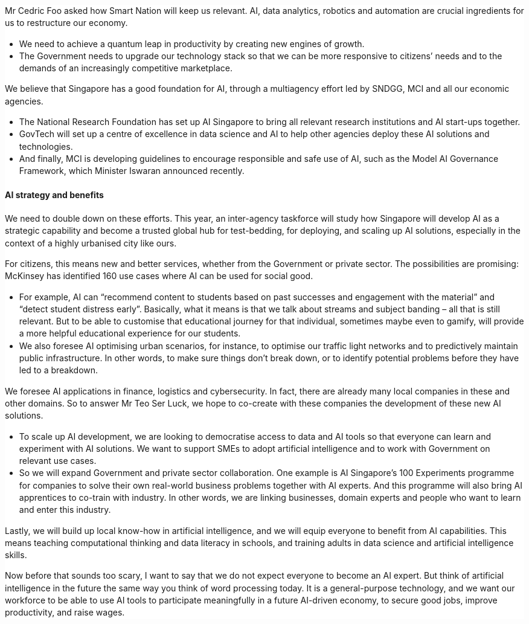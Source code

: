 Mr Cedric Foo asked how Smart Nation will keep us relevant. AI, data analytics, robotics and automation are crucial ingredients for us to restructure our economy.
  * We need to achieve a quantum leap in productivity by creating new engines of growth.
  * The Government needs to upgrade our technology stack so that we can be more responsive to citizens’ needs and to the demands of an increasingly competitive marketplace.

We believe that Singapore has a good foundation for AI, through a multiagency effort led by SNDGG, MCI and all our economic agencies.
  * The National Research Foundation has set up AI Singapore to bring all relevant research institutions and AI start-ups together.
  * GovTech will set up a centre of excellence in data science and AI to help other agencies deploy these AI solutions and technologies.
  * And finally, MCI is developing guidelines to encourage responsible and safe use of AI, such as the Model AI Governance Framework, which Minister Iswaran announced recently.

#### AI strategy and benefits

We need to double down on these efforts. This year, an inter-agency taskforce will study how Singapore will develop AI as a strategic capability and become a trusted global hub for test-bedding, for deploying, and scaling up AI solutions, especially in the context of a highly urbanised city like ours.

For citizens, this means new and better services, whether from the Government or private sector. The possibilities are promising: McKinsey has identified 160 use cases where AI can be used for social good.
  * For example, AI can “recommend content to students based on past successes and engagement with the material” and “detect student distress early”. Basically, what it means is that we talk about streams and subject banding – all that is still relevant. But to be able to customise that educational journey for that individual, sometimes maybe even to gamify, will provide a more helpful educational experience for our students.
  * We also foresee AI optimising urban scenarios, for instance, to optimise our traffic light networks and to predictively maintain public infrastructure. In other words, to make sure things don’t break down, or to identify potential problems before they have led to a breakdown.

We foresee AI applications in finance, logistics and cybersecurity. In fact, there are already many local companies in these and other domains. So to answer Mr Teo Ser Luck, we hope to co-create with these companies the development of these new AI solutions.
  * To scale up AI development, we are looking to democratise access to data and AI tools so that everyone can learn and experiment with AI solutions. We want to support SMEs to adopt artificial intelligence and to work with Government on relevant use cases.
  * So we will expand Government and private sector collaboration. One example is AI Singapore’s 100 Experiments programme for companies to solve their own real-world business problems together with AI experts. And this programme will also bring AI apprentices to co-train with industry. In other words, we are linking businesses, domain experts and people who want to learn and enter this industry.

Lastly, we will build up local know-how in artificial intelligence, and we will equip everyone to benefit from AI capabilities. This means teaching computational thinking and data literacy in schools, and training adults in data science and artificial intelligence skills.

Now before that sounds too scary, I want to say that we do not expect everyone to become an AI expert. But think of artificial intelligence in the future the same way you think of word processing today. It is a general-purpose technology, and we want our workforce to be able to use AI tools to participate meaningfully in a future AI-driven economy, to secure good jobs, improve productivity, and raise wages.
